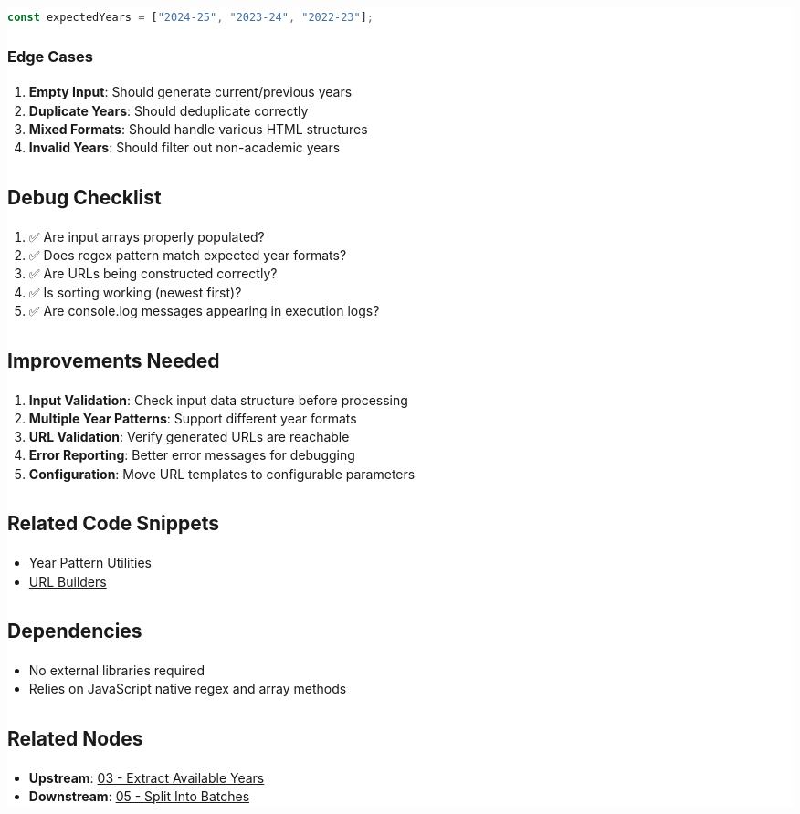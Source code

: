 ```javascript
const expectedYears = ["2024-25", "2023-24", "2022-23"];
```

### Edge Cases
1. **Empty Input**: Should generate current/previous years
2. **Duplicate Years**: Should deduplicate correctly
3. **Mixed Formats**: Should handle various HTML structures
4. **Invalid Years**: Should filter out non-academic years

## Debug Checklist
1. ✅ Are input arrays properly populated?
2. ✅ Does regex pattern match expected year formats?
3. ✅ Are URLs being constructed correctly?
4. ✅ Is sorting working (newest first)?
5. ✅ Are console.log messages appearing in execution logs?

## Improvements Needed
1. **Input Validation**: Check input data structure before processing
2. **Multiple Year Patterns**: Support different year formats
3. **URL Validation**: Verify generated URLs are reachable
4. **Error Reporting**: Better error messages for debugging
5. **Configuration**: Move URL templates to configurable parameters

## Related Code Snippets
- [Year Pattern Utilities](../code-snippets/utilities.js#yearPatterns)
- [URL Builders](../code-snippets/utilities.js#urlBuilder)

## Dependencies
- No external libraries required
- Relies on JavaScript native regex and array methods

## Related Nodes
- **Upstream**: [03 - Extract Available Years](03-extract-available-years.md)
- **Downstream**: [05 - Split Into Batches](05-split-into-batches.md)
